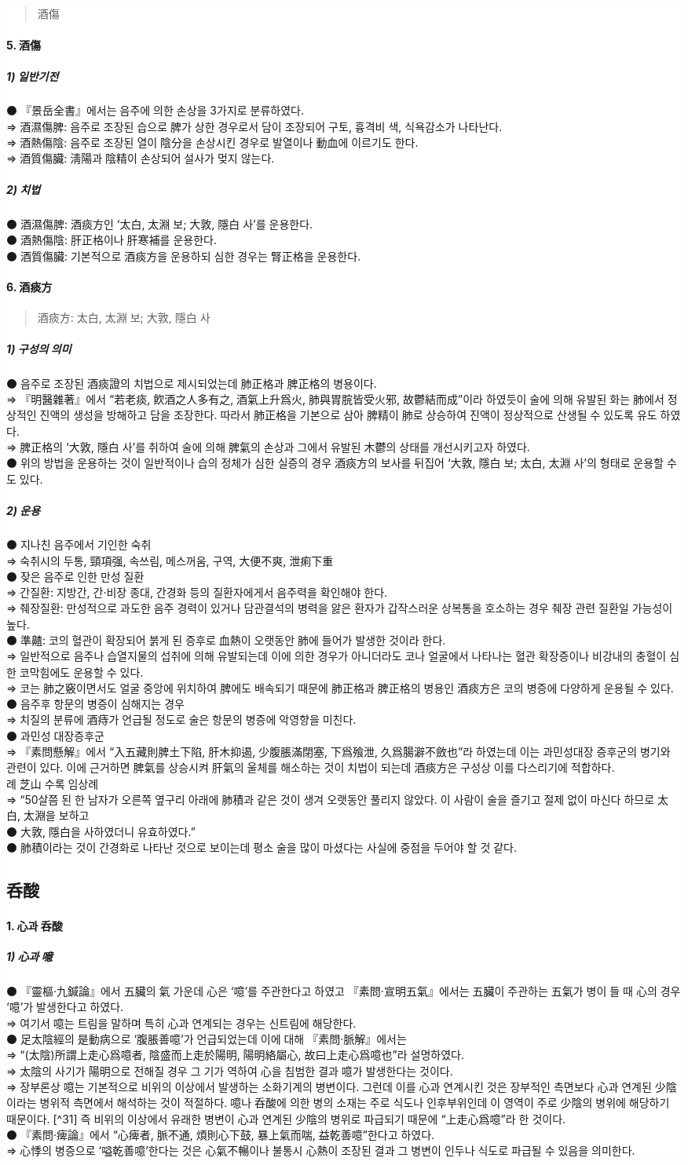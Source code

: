 >酒傷

#### 5. 酒傷

##### 1) 일반기전
⚫ 『景岳全書』에서는 음주에 의한 손상을 3가지로 분류하였다.  
⇒ 酒濕傷脾: 음주로 조장된 습으로 脾가 상한 경우로서 담이 조장되어 구토, 흉격비 색, 식욕감소가 나타난다.  
⇒ 酒熱傷陰: 음주로 조장된 열이 陰分을 손상시킨 경우로 발열이나 動血에 이르기도 한다.  
⇒ 酒質傷臟: 淸陽과 陰精이 손상되어 설사가 멎지 않는다.

##### 2) 치법
⚫ 酒濕傷脾: 酒痰方인 ‘太白, 太淵 보; 大敦, 隱白 사’를 운용한다.  
⚫ 酒熱傷陰: 肝正格이나 肝寒補를 운용한다.  
⚫ 酒質傷臟: 기본적으로 酒痰方을 운용하되 심한 경우는 腎正格을 운용한다.

#### 6. 酒痰方

>酒痰方: 太白, 太淵 보; 大敦, 隱白 사

##### 1) 구성의 의미
⚫ 음주로 조장된 酒痰證의 치법으로 제시되었는데 肺正格과 脾正格의 병용이다.  
⇒ 『明醫雜著』에서 “若老痰, 飮酒之人多有之, 酒氣上升爲火, 肺與胃脘皆受火邪, 故鬱結而成”이라 하였듯이 술에 의해 유발된 화는 肺에서 정상적인 진액의 생성을 방해하고 담을 조장한다. 따라서 肺正格을 기본으로 삼아 脾精이 肺로 상승하여 진액이 정상적으로 산생될 수 있도록 유도 하였다.  
⇒ 脾正格의 ‘大敦, 隱白 사’를 취하여 술에 의해 脾氣의 손상과 그에서 유발된 木鬱의 상태를 개선시키고자 하였다.  
⚫ 위의 방법을 운용하는 것이 일반적이나 습의 정체가 심한 실증의 경우 酒痰方의 보사를 뒤집어 ‘大敦, 隱白 보; 太白, 太淵 사’의 형태로 운용할 수도 있다.

##### 2) 운용
⚫ 지나친 음주에서 기인한 숙취  
⇒ 숙취시의 두통, 頸項强, 속쓰림, 메스꺼움, 구역, 大便不爽, 泄痢下重  
⚫ 잦은 음주로 인한 만성 질환  
⇒ 간질환: 지방간, 간·비장 종대, 간경화 등의 질환자에게서 음주력을 확인해야 한다.  
⇒ 췌장질환: 만성적으로 과도한 음주 경력이 있거나 담관결석의 병력을 앓은 환자가 갑작스러운 상복통을 호소하는 경우 췌장 관련 질환일 가능성이 높다.  
⚫ 準齄: 코의 혈관이 확장되어 붉게 된 증후로 血熱이 오랫동안 肺에 들어가 발생한 것이라 한다.  
⇒ 일반적으로 음주나 습열지물의 섭취에 의해 유발되는데 이에 의한 경우가 아니더라도 코나 얼굴에서 나타나는 혈관 확장증이나 비강내의 충혈이 심한 코막힘에도 운용할 수 있다.  
⇒ 코는 肺之竅이면서도 얼굴 중앙에 위치하여 脾에도 배속되기 때문에 肺正格과 脾正格의 병용인 酒痰方은 코의 병증에 다양하게 운용될 수 있다.  
⚫ 음주후 항문의 병증이 심해지는 경우  
⇒ 치질의 분류에 酒痔가 언급될 정도로 술은 항문의 병증에 악영향을 미친다.  
⚫ 과민성 대장증후군  
⇒ 『素問懸解』에서 “入五藏則脾土下陷, 肝木抑遏, 少腹脹滿閉塞, 下爲飱泄, 久爲腸澼不斂也”라 하였는데 이는 과민성대장 증후군의 병기와 관련이 있다. 이에 근거하면 脾氣를 상승시켜 肝氣의 울체를 해소하는 것이 치법이 되는데 酒痰方은 구성상 이를 다스리기에 적합하다.  
례 芝山 수록 임상례  
⇒ “50살쯤 된 한 남자가 오른쪽 옆구리 아래에 肺積과 같은 것이 생겨 오랫동안 풀리지 않았다. 이 사람이 술을 즐기고 절제 없이 마신다 하므로 太白, 太淵을 보하고  
⚫ 大敦, 隱白을 사하였더니 유효하였다.”  
⚫ 肺積이라는 것이 간경화로 나타난 것으로 보이는데 평소 술을 많이 마셨다는 사실에 중점을 두어야 할 것 같다.

## 呑酸

#### 1. 心과 呑酸

##### 1) 心과 噫
⚫ 『靈樞·九鍼論』에서 五臟의 氣 가운데 心은 ‘噫’를 주관한다고 하였고 『素問·宣明五氣』에서는 五臟이 주관하는 五氣가 병이 들 때 心의 경우 ‘噫’가 발생한다고 하였다.  
⇒ 여기서 噫는 트림을 말하며 특히 心과 연계되는 경우는 신트림에 해당한다.  
⚫ 足太陰經의 是動病으로 ‘腹脹善噫’가 언급되었는데 이에 대해 『素問·脈解』에서는  
⇒ “(太陰)所謂上走心爲噫者, 陰盛而上走於陽明, 陽明絡屬心, 故曰上走心爲噫也”라 설명하였다.  
⇒ 太陰의 사기가 陽明으로 전해질 경우 그 기가 역하여 心을 침범한 결과 噫가 발생한다는 것이다.  
⇒ 장부론상 噫는 기본적으로 비위의 이상에서 발생하는 소화기계의 병변이다. 그런데 이를 心과 연계시킨 것은 장부적인 측면보다 心과 연계된 少陰이라는 병위적 측면에서 해석하는 것이 적절하다. 噫나 呑酸에 의한 병의 소재는 주로 식도나 인후부위인데 이 영역이 주로 少陰의 병위에 해당하기 때문이다. [^31] 즉 비위의 이상에서 유래한 병변이 心과 연계된 少陰의 병위로 파급되기 때문에 “上走心爲噫”라 한 것이다.  
⚫ 『素問·痺論』에서 “心痺者, 脈不通, 煩則心下鼓, 暴上氣而喘, 益乾善噫”한다고 하였다.  
⇒ 心悸의 병증으로 ‘嗌乾善噫’한다는 것은 心氣不暢이나 불통시 心熱이 조장된 결과 그 병변이 인두나 식도로 파급될 수 있음을 의미한다.
